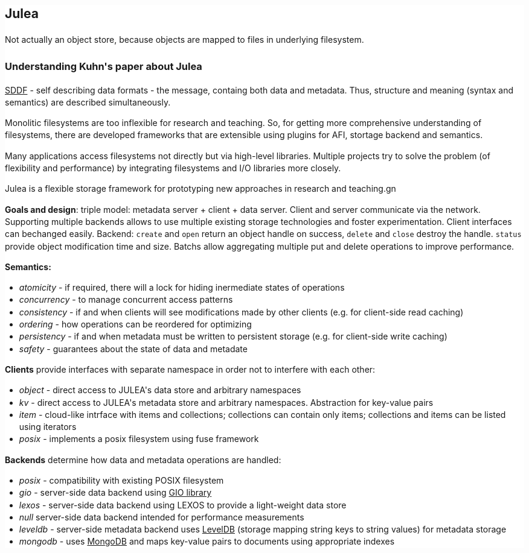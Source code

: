 ## Julea
Not actually an object store, because objects are mapped to files in underlying filesystem.
### Understanding Kuhn's paper about Julea
[SDDF](https://www.gartner.com/en/information-technology/glossary/self-describing-messages#:~:text=A%20message%20that%20contains%20data,consists%20of%20tag%2Fvalue%20pairs.) - self describing data formats - the message, containg both data and metadata. Thus, structure and meaning (syntax and semantics) are described simultaneously.

Monolitic filesystems are too inflexible for research and teaching.
So, for getting more comprehensive understanding of filesystems, there are developed frameworks that are
extensible using plugins for AFI, stortage backend and semantics.

Many applications access filesystems not directly but via high-level libraries. 
Multiple projects try to solve the problem (of flexibility and performance) by integrating filesystems and I/O libraries more closely.

Julea is a flexible storage framework for prototyping new approaches in research and teaching.gn 

**Goals and design**: triple model: metadata server + client + data server.
Client and server communicate via the network.
Supporting multiple backends allows to use multiple existing storage technologies and foster experimentation.
Client interfaces can bechanged easily.
Backend: `create` and `open` return an object handle on success, `delete` and `close` destroy the handle. `status` provide object modification time and size.
Batchs allow aggregating multiple put and delete operations to improve performance.

**Semantics:**
* *atomicity* - if required, there will a lock for hiding inermediate states of operations
* *concurrency* - to manage concurrent access patterns
* *consistency* - if and when clients will see modifications made by other clients (e.g. for client-side read caching)
* *ordering* - how operations can be reordered for optimizing
* *persistency* - if and when metadata must be written to persistent storage (e.g. for client-side write caching)
* *safety* - guarantees about the state of data and metadate

**Clients** provide interfaces with separate namespace in order not to interfere with each other:
* *object* - direct access to JULEA's data store and arbitrary namespaces
* *kv* - direct access to JULEA's metadata store and arbitrary namespaces. Abstraction for key-value pairs
* *item* - cloud-like intrface with items and collections; collections can contain only items; collections and items can be listed using iterators
* *posix* - implements a posix filesystem using fuse framework

**Backends** determine how data and metadata operations are handled:
* *posix* - compatibility with existing POSIX filesystem
* *gio* - server-side data backend using [GIO library](https://docs.gtk.org/gio/)
* *lexos* - server-side data backend using LEXOS to provide a light-weight data store
* *null* server-side data backend intended for performance measurements
* *leveldb* - server-side metadata backend uses [LevelDB](https://github.com/google/leveldb) (storage mapping string keys to string values) for metadata storage
* *mongodb* - uses [MongoDB](https://en.wikipedia.org/wiki/MongoDB) and maps key-value pairs to documents using appropriate indexes
